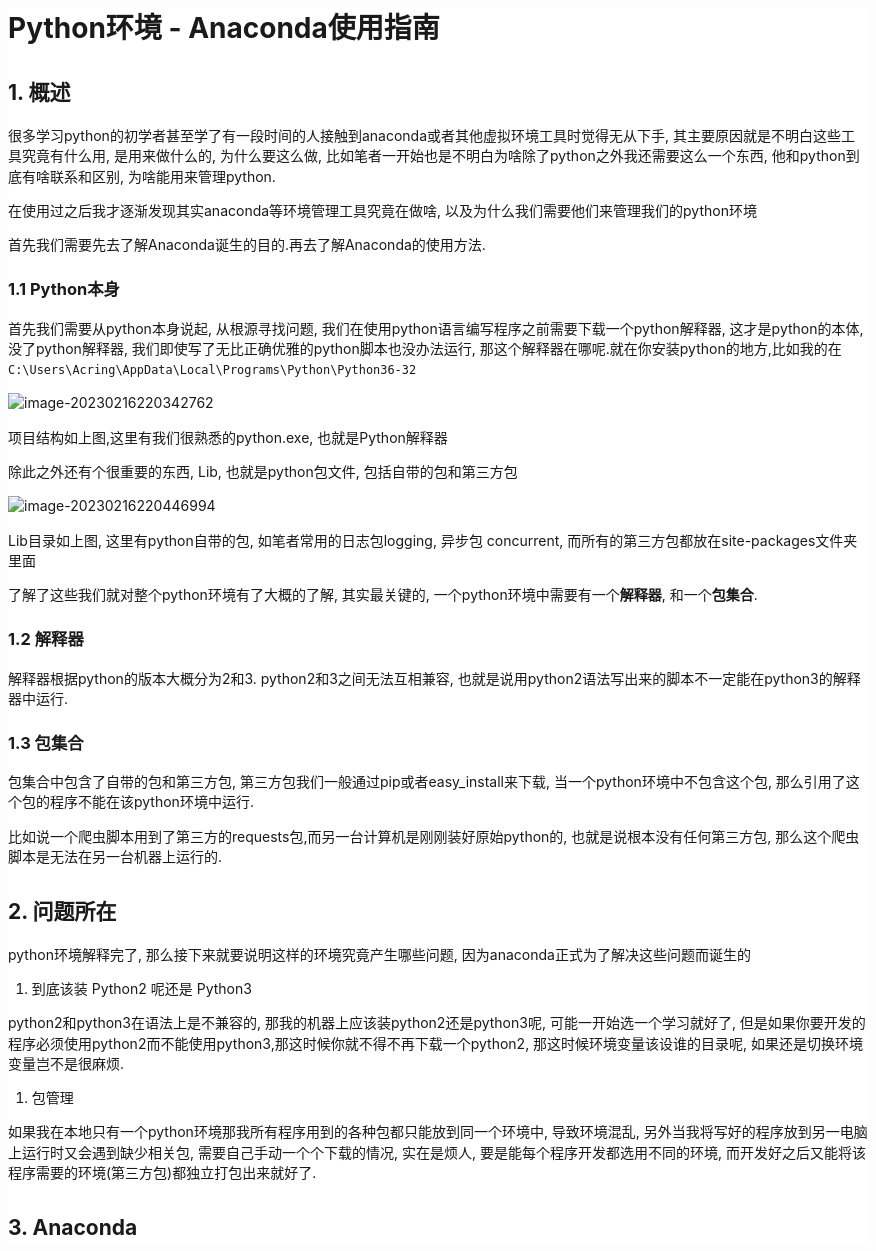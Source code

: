 # Python环境 - Anaconda使用指南

## 1. 概述

很多学习python的初学者甚至学了有一段时间的人接触到anaconda或者其他虚拟环境工具时觉得无从下手, 其主要原因就是不明白这些工具究竟有什么用, 是用来做什么的, 为什么要这么做, 比如笔者一开始也是不明白为啥除了python之外我还需要这么一个东西, 他和python到底有啥联系和区别, 为啥能用来管理python.

在使用过之后我才逐渐发现其实anaconda等环境管理工具究竟在做啥, 以及为什么我们需要他们来管理我们的python环境

首先我们需要先去了解Anaconda诞生的目的.再去了解Anaconda的使用方法.

### 1.1 Python本身

首先我们需要从python本身说起, 从根源寻找问题, 我们在使用python语言编写程序之前需要下载一个python解释器, 这才是python的本体, 没了python解释器, 我们即使写了无比正确优雅的python脚本也没办法运行, 那这个解释器在哪呢.就在你安装python的地方,比如我的在`C:\Users\Acring\AppData\Local\Programs\Python\Python36-32`

![image-20230216220342762](https://cdn.jsdelivr.net/gh/MrJackC/PicGoImages/other/202404230957563.png)

项目结构如上图,这里有我们很熟悉的python.exe, 也就是Python解释器

除此之外还有个很重要的东西, Lib, 也就是python包文件, 包括自带的包和第三方包

![image-20230216220446994](https://cdn.jsdelivr.net/gh/MrJackC/PicGoImages/other/202404230957608.png)

Lib目录如上图, 这里有python自带的包, 如笔者常用的日志包logging, 异步包 concurrent, 而所有的第三方包都放在site-packages文件夹里面

了解了这些我们就对整个python环境有了大概的了解, 其实最关键的, 一个python环境中需要有一个**解释器**, 和一个**包集合**.

### 1.2 解释器

解释器根据python的版本大概分为2和3. python2和3之间无法互相兼容, 也就是说用python2语法写出来的脚本不一定能在python3的解释器中运行.

### 1.3 包集合

包集合中包含了自带的包和第三方包, 第三方包我们一般通过pip或者easy_install来下载, 当一个python环境中不包含这个包, 那么引用了这个包的程序不能在该python环境中运行.

比如说一个爬虫脚本用到了第三方的requests包,而另一台计算机是刚刚装好原始python的, 也就是说根本没有任何第三方包, 那么这个爬虫脚本是无法在另一台机器上运行的.

## 2. 问题所在

python环境解释完了, 那么接下来就要说明这样的环境究竟产生哪些问题, 因为anaconda正式为了解决这些问题而诞生的

1. 到底该装 Python2 呢还是 Python3

python2和python3在语法上是不兼容的, 那我的机器上应该装python2还是python3呢, 可能一开始选一个学习就好了, 但是如果你要开发的程序必须使用python2而不能使用python3,那这时候你就不得不再下载一个python2, 那这时候环境变量该设谁的目录呢, 如果还是切换环境变量岂不是很麻烦.

1. 包管理

如果我在本地只有一个python环境那我所有程序用到的各种包都只能放到同一个环境中, 导致环境混乱, 另外当我将写好的程序放到另一电脑上运行时又会遇到缺少相关包, 需要自己手动一个个下载的情况, 实在是烦人, 要是能每个程序开发都选用不同的环境, 而开发好之后又能将该程序需要的环境(第三方包)都独立打包出来就好了.

## 3. Anaconda
